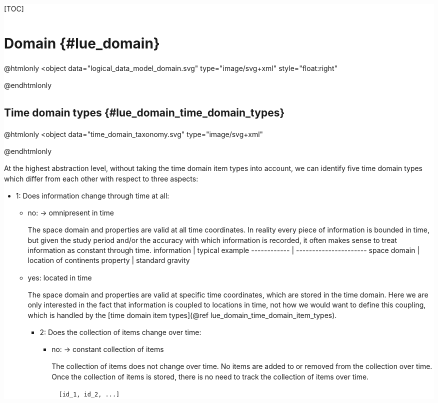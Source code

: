 [TOC]

# Domain  {#lue_domain}

@htmlonly
<object
    data="logical_data_model_domain.svg"
    type="image/svg+xml"
    style="float:right"
>
</object>
@endhtmlonly


## Time domain types  {#lue_domain_time_domain_types}

@htmlonly
<object
    data="time_domain_taxonomy.svg"
    type="image/svg+xml"
>
</object>
@endhtmlonly


At the highest abstraction level, without taking the time domain item types into account, we can identify five time domain types which differ from each other with respect to three aspects:

- 1: Does information change through time at all:

    - no: → omnipresent in time

        The space domain and properties are valid at all time coordinates. In reality every piece of information is bounded in time, but given the study period and/or the accuracy with which information is recorded, it often makes sense to treat information as constant through time.
        information  | typical example
        ------------ | ----------------------
        space domain | location of continents
        property     | standard gravity

    - yes: located in time

        The space domain and properties are valid at specific time coordinates, which are stored in the time domain. Here we are only interested in the fact that information is coupled to locations in time, not how we would want to define this coupling, which is handled by the [time domain item types](@ref lue_domain_time_domain_item_types).

        - 2: Does the collection of items change over time:

            - no: → constant collection of items

                The collection of items does not change over time. No items are added to or removed from the collection over time. Once the collection of items is stored, there is no need to track the collection of items over time.

                    [id_1, id_2, ...]
